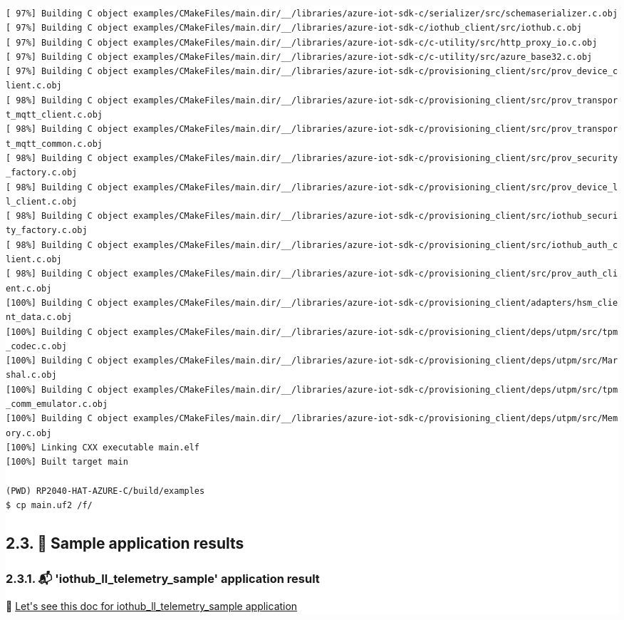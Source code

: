 ```
[ 97%] Building C object examples/CMakeFiles/main.dir/__/libraries/azure-iot-sdk-c/serializer/src/schemaserializer.c.obj
[ 97%] Building C object examples/CMakeFiles/main.dir/__/libraries/azure-iot-sdk-c/iothub_client/src/iothub.c.obj
[ 97%] Building C object examples/CMakeFiles/main.dir/__/libraries/azure-iot-sdk-c/c-utility/src/http_proxy_io.c.obj
[ 97%] Building C object examples/CMakeFiles/main.dir/__/libraries/azure-iot-sdk-c/c-utility/src/azure_base32.c.obj
[ 97%] Building C object examples/CMakeFiles/main.dir/__/libraries/azure-iot-sdk-c/provisioning_client/src/prov_device_client.c.obj
[ 98%] Building C object examples/CMakeFiles/main.dir/__/libraries/azure-iot-sdk-c/provisioning_client/src/prov_transport_mqtt_client.c.obj
[ 98%] Building C object examples/CMakeFiles/main.dir/__/libraries/azure-iot-sdk-c/provisioning_client/src/prov_transport_mqtt_common.c.obj
[ 98%] Building C object examples/CMakeFiles/main.dir/__/libraries/azure-iot-sdk-c/provisioning_client/src/prov_security_factory.c.obj
[ 98%] Building C object examples/CMakeFiles/main.dir/__/libraries/azure-iot-sdk-c/provisioning_client/src/prov_device_ll_client.c.obj
[ 98%] Building C object examples/CMakeFiles/main.dir/__/libraries/azure-iot-sdk-c/provisioning_client/src/iothub_security_factory.c.obj
[ 98%] Building C object examples/CMakeFiles/main.dir/__/libraries/azure-iot-sdk-c/provisioning_client/src/iothub_auth_client.c.obj
[ 98%] Building C object examples/CMakeFiles/main.dir/__/libraries/azure-iot-sdk-c/provisioning_client/src/prov_auth_client.c.obj
[100%] Building C object examples/CMakeFiles/main.dir/__/libraries/azure-iot-sdk-c/provisioning_client/adapters/hsm_client_data.c.obj
[100%] Building C object examples/CMakeFiles/main.dir/__/libraries/azure-iot-sdk-c/provisioning_client/deps/utpm/src/tpm_codec.c.obj
[100%] Building C object examples/CMakeFiles/main.dir/__/libraries/azure-iot-sdk-c/provisioning_client/deps/utpm/src/Marshal.c.obj
[100%] Building C object examples/CMakeFiles/main.dir/__/libraries/azure-iot-sdk-c/provisioning_client/deps/utpm/src/tpm_comm_emulator.c.obj
[100%] Building C object examples/CMakeFiles/main.dir/__/libraries/azure-iot-sdk-c/provisioning_client/deps/utpm/src/Memory.c.obj
[100%] Linking CXX executable main.elf
[100%] Built target main

(PWD) RP2040-HAT-AZURE-C/build/examples
$ cp main.uf2 /f/
```



## 2.3. 📝 Sample application results



### 2.3.1. 📬 'iothub_ll_telemetry_sample' application result

📑 [Let's see this doc for iothub_ll_telemetry_sample application](_1_APP_TELEMETRY_manual.md)
